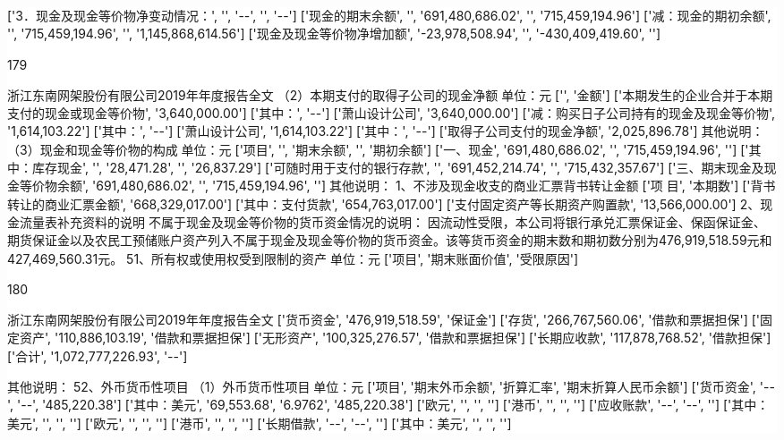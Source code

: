 ['3．现金及现金等价物净变动情况：', '', '--', '', '--']
['现金的期末余额', '', '691,480,686.02', '', '715,459,194.96']
['减：现金的期初余额', '', '715,459,194.96', '', '1,145,868,614.56']
['现金及现金等价物净增加额', '-23,978,508.94', '', '-430,409,419.60', '']

179

浙江东南网架股份有限公司2019年年度报告全文
（2）本期支付的取得子公司的现金净额
单位：元
['', '金额']
['本期发生的企业合并于本期支付的现金或现金等价物', '3,640,000.00']
['其中：', '--']
['萧山设计公司', '3,640,000.00']
['减：购买日子公司持有的现金及现金等价物', '1,614,103.22']
['其中：', '--']
['萧山设计公司', '1,614,103.22']
['其中：', '--']
['取得子公司支付的现金净额', '2,025,896.78']
其他说明：
（3）现金和现金等价物的构成
单位：元
['项目', '', '期末余额', '', '期初余额']
['一、现金', '691,480,686.02', '', '715,459,194.96', '']
['其中：库存现金', '', '28,471.28', '', '26,837.29']
['可随时用于支付的银行存款', '', '691,452,214.74', '', '715,432,357.67']
['三、期末现金及现金等价物余额', '691,480,686.02', '', '715,459,194.96', '']
其他说明：
1、不涉及现金收支的商业汇票背书转让金额
['项 目', '本期数']
['背书转让的商业汇票金额', '668,329,017.00']
['其中：支付货款', '654,763,017.00']
['支付固定资产等长期资产购置款', '13,566,000.00']
2、现金流量表补充资料的说明
不属于现金及现金等价物的货币资金情况的说明：
因流动性受限，本公司将银行承兑汇票保证金、保函保证金、期货保证金以及农民工预储账户资产列入不属于现金及现金等价物的货币资金。该等货币资金的期末数和期初数分别为476,919,518.59元和427,469,560.31元。
51、所有权或使用权受到限制的资产
单位：元
['项目', '期末账面价值', '受限原因']

180

浙江东南网架股份有限公司2019年年度报告全文
['货币资金', '476,919,518.59', '保证金']
['存货', '266,767,560.06', '借款和票据担保']
['固定资产', '110,886,103.19', '借款和票据担保']
['无形资产', '100,325,276.57', '借款和票据担保']
['长期应收款', '117,878,768.52', '借款担保']
['合计', '1,072,777,226.93', '--']

其他说明：
52、外币货币性项目
（1）外币货币性项目
单位：元
['项目', '期末外币余额', '折算汇率', '期末折算人民币余额']
['货币资金', '--', '--', '485,220.38']
['其中：美元', '69,553.68', '6.9762', '485,220.38']
['欧元', '', '', '']
['港币', '', '', '']
['应收账款', '--', '--', '']
['其中：美元', '', '', '']
['欧元', '', '', '']
['港币', '', '', '']
['长期借款', '--', '--', '']
['其中：美元', '', '', '']